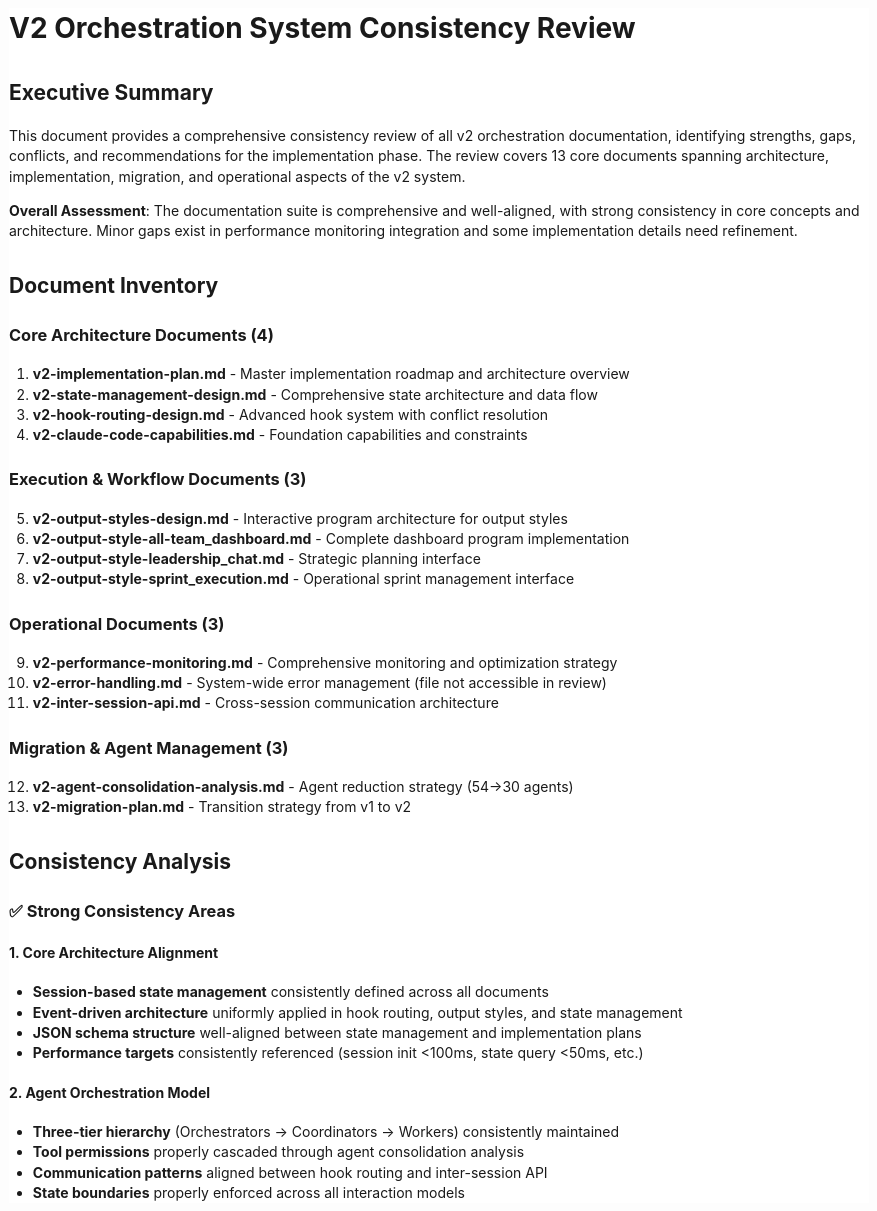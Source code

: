 # V2 Orchestration System Consistency Review

## Executive Summary

This document provides a comprehensive consistency review of all v2 orchestration documentation, identifying strengths, gaps, conflicts, and recommendations for the implementation phase. The review covers 13 core documents spanning architecture, implementation, migration, and operational aspects of the v2 system.

**Overall Assessment**: The documentation suite is comprehensive and well-aligned, with strong consistency in core concepts and architecture. Minor gaps exist in performance monitoring integration and some implementation details need refinement.

## Document Inventory

### Core Architecture Documents (4)
1. **v2-implementation-plan.md** - Master implementation roadmap and architecture overview
2. **v2-state-management-design.md** - Comprehensive state architecture and data flow
3. **v2-hook-routing-design.md** - Advanced hook system with conflict resolution
4. **v2-claude-code-capabilities.md** - Foundation capabilities and constraints

### Execution & Workflow Documents (3)
5. **v2-output-styles-design.md** - Interactive program architecture for output styles
6. **v2-output-style-all-team_dashboard.md** - Complete dashboard program implementation
7. **v2-output-style-leadership_chat.md** - Strategic planning interface
8. **v2-output-style-sprint_execution.md** - Operational sprint management interface

### Operational Documents (3)
9. **v2-performance-monitoring.md** - Comprehensive monitoring and optimization strategy
10. **v2-error-handling.md** - System-wide error management (file not accessible in review)
11. **v2-inter-session-api.md** - Cross-session communication architecture

### Migration & Agent Management (3)
12. **v2-agent-consolidation-analysis.md** - Agent reduction strategy (54→30 agents)
13. **v2-migration-plan.md** - Transition strategy from v1 to v2

## Consistency Analysis

### ✅ Strong Consistency Areas

#### 1. Core Architecture Alignment
- **Session-based state management** consistently defined across all documents
- **Event-driven architecture** uniformly applied in hook routing, output styles, and state management
- **JSON schema structure** well-aligned between state management and implementation plans
- **Performance targets** consistently referenced (session init <100ms, state query <50ms, etc.)

#### 2. Agent Orchestration Model
- **Three-tier hierarchy** (Orchestrators → Coordinators → Workers) consistently maintained
- **Tool permissions** properly cascaded through agent consolidation analysis
- **Communication patterns** aligned between hook routing and inter-session API
- **State boundaries** properly enforced across all interaction models
